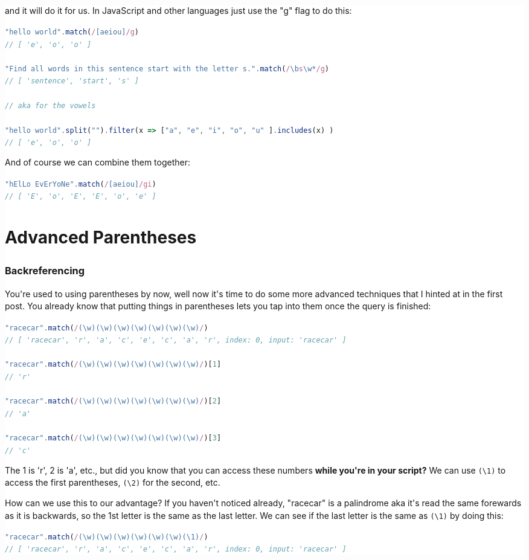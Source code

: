 and it will do it for us. In JavaScript and other languages just use the "g" flag to do this:


```javascript
"hello world".match(/[aeiou]/g)
// [ 'e', 'o', 'o' ]

"Find all words in this sentence start with the letter s.".match(/\bs\w*/g)
// [ 'sentence', 'start', 's' ]

// aka for the vowels

"hello world".split("").filter(x => ["a", "e", "i", "o", "u" ].includes(x) )
// [ 'e', 'o', 'o' ]
```

And of course we can combine them together:

```javascript
"hElLo EvErYoNe".match(/[aeiou]/gi)
// [ 'E', 'o', 'E', 'E', 'o', 'e' ]
```

# Advanced Parentheses

### Backreferencing

You're used to using parentheses by now, well now it's time to do some more advanced techniques that I hinted at in the first post. You already know that putting things in parentheses lets you tap into them once the query is finished:

```javascript
"racecar".match(/(\w)(\w)(\w)(\w)(\w)(\w)(\w)/)
// [ 'racecar', 'r', 'a', 'c', 'e', 'c', 'a', 'r', index: 0, input: 'racecar' ]

"racecar".match(/(\w)(\w)(\w)(\w)(\w)(\w)(\w)/)[1]
// 'r'

"racecar".match(/(\w)(\w)(\w)(\w)(\w)(\w)(\w)/)[2]
// 'a'

"racecar".match(/(\w)(\w)(\w)(\w)(\w)(\w)(\w)/)[3]
// 'c'
```

The 1 is 'r', 2 is 'a', etc., but did you know that you can access these numbers **while you're in your script?** We can use `(\1)` to access the first parentheses, `(\2)` for the second, etc.

How can we use this to our advantage? If you haven't noticed already, "racecar" is a palindrome aka it's read the same forewards as it is backwards, so the 1st letter is the same as the last letter. We can see if the last letter is the same as `(\1)` by doing this:

```javascript
"racecar".match(/(\w)(\w)(\w)(\w)(\w)(\w)(\1)/)
// [ 'racecar', 'r', 'a', 'c', 'e', 'c', 'a', 'r', index: 0, input: 'racecar' ]
```
